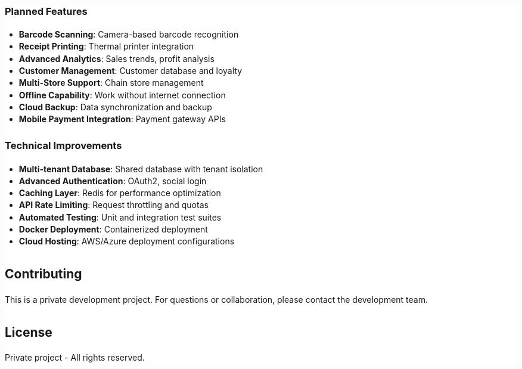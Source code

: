 ### Planned Features
- **Barcode Scanning**: Camera-based barcode recognition
- **Receipt Printing**: Thermal printer integration
- **Advanced Analytics**: Sales trends, profit analysis
- **Customer Management**: Customer database and loyalty
- **Multi-Store Support**: Chain store management
- **Offline Capability**: Work without internet connection
- **Cloud Backup**: Data synchronization and backup
- **Mobile Payment Integration**: Payment gateway APIs

### Technical Improvements
- **Multi-tenant Database**: Shared database with tenant isolation
- **Advanced Authentication**: OAuth2, social login
- **Caching Layer**: Redis for performance optimization
- **API Rate Limiting**: Request throttling and quotas
- **Automated Testing**: Unit and integration test suites
- **Docker Deployment**: Containerized deployment
- **Cloud Hosting**: AWS/Azure deployment configurations

## Contributing

This is a private development project. For questions or collaboration, please contact the development team.

## License

Private project - All rights reserved.
